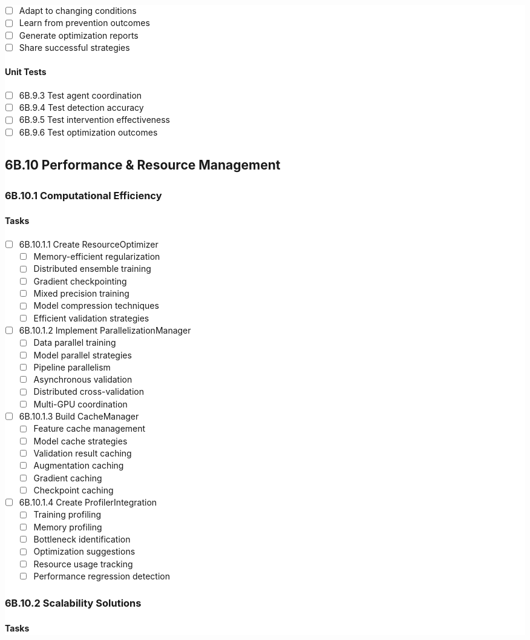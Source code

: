   - [ ] Adapt to changing conditions
  - [ ] Learn from prevention outcomes
  - [ ] Generate optimization reports
  - [ ] Share successful strategies

#### Unit Tests

- [ ] 6B.9.3 Test agent coordination
- [ ] 6B.9.4 Test detection accuracy
- [ ] 6B.9.5 Test intervention effectiveness
- [ ] 6B.9.6 Test optimization outcomes

## 6B.10 Performance & Resource Management

### 6B.10.1 Computational Efficiency

#### Tasks

- [ ] 6B.10.1.1 Create ResourceOptimizer
  - [ ] Memory-efficient regularization
  - [ ] Distributed ensemble training
  - [ ] Gradient checkpointing
  - [ ] Mixed precision training
  - [ ] Model compression techniques
  - [ ] Efficient validation strategies
- [ ] 6B.10.1.2 Implement ParallelizationManager
  - [ ] Data parallel training
  - [ ] Model parallel strategies
  - [ ] Pipeline parallelism
  - [ ] Asynchronous validation
  - [ ] Distributed cross-validation
  - [ ] Multi-GPU coordination
- [ ] 6B.10.1.3 Build CacheManager
  - [ ] Feature cache management
  - [ ] Model cache strategies
  - [ ] Validation result caching
  - [ ] Augmentation caching
  - [ ] Gradient caching
  - [ ] Checkpoint caching
- [ ] 6B.10.1.4 Create ProfilerIntegration
  - [ ] Training profiling
  - [ ] Memory profiling
  - [ ] Bottleneck identification
  - [ ] Optimization suggestions
  - [ ] Resource usage tracking
  - [ ] Performance regression detection

### 6B.10.2 Scalability Solutions

#### Tasks
